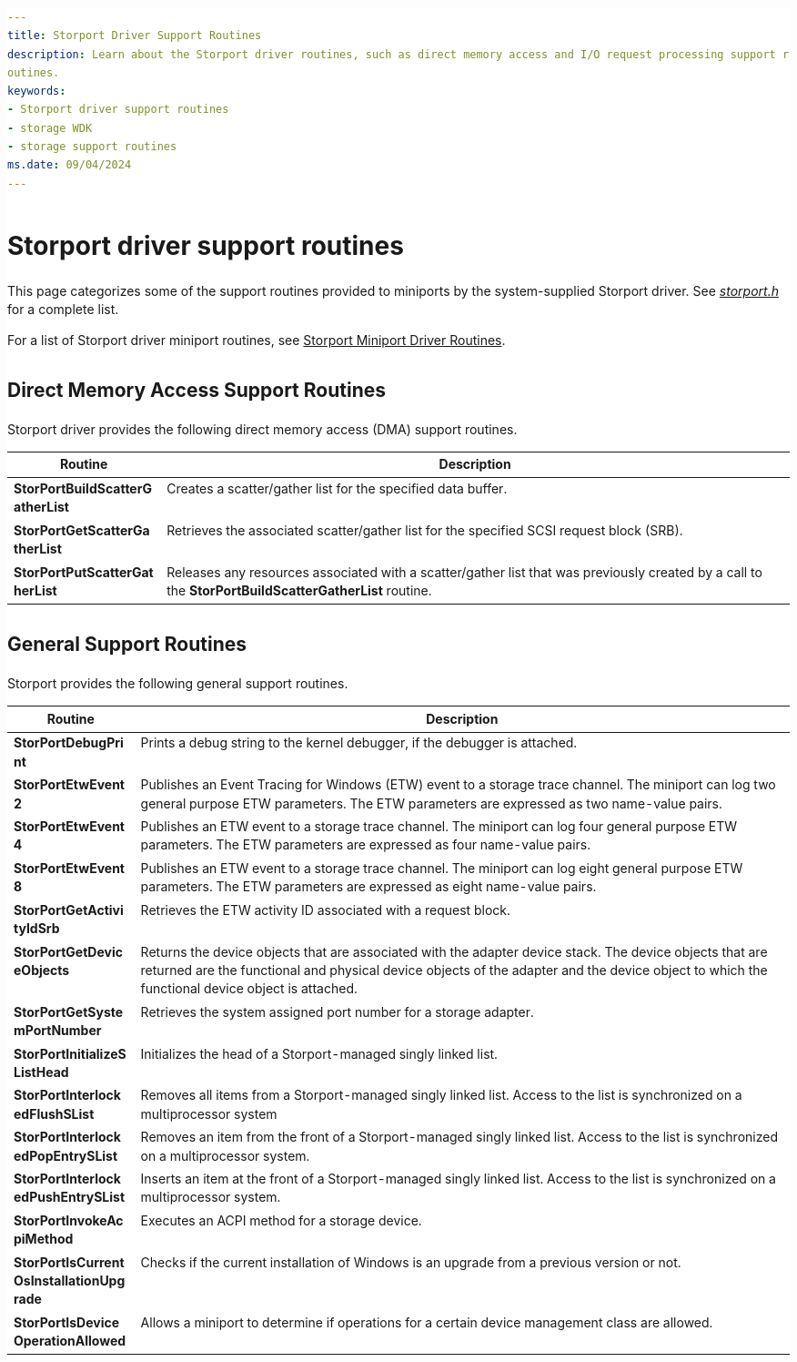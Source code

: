 ```yaml
---
title: Storport Driver Support Routines
description: Learn about the Storport driver routines, such as direct memory access and I/O request processing support routines.
keywords:
- Storport driver support routines
- storage WDK
- storage support routines
ms.date: 09/04/2024
---
```


# Storport driver support routines

This page categorizes some of the support routines provided to miniports by the system-supplied Storport driver. See [*storport.h*](/windows-hardware/drivers/ddi/storport) for a complete list.

For a list of Storport driver miniport routines, see [Storport Miniport Driver Routines](storport-miniport-driver-routines.md).

## Direct Memory Access Support Routines

Storport driver provides the following direct memory access (DMA) support routines.

| Routine | Description |
| ------- | ----------- |
| **StorPortBuildScatterGatherList** | Creates a scatter/gather list for the specified data buffer. |
| **StorPortGetScatterGatherList** | Retrieves the associated scatter/gather list for the specified SCSI request block (SRB). |
| **StorPortPutScatterGatherList** | Releases any resources associated with a scatter/gather list that was previously created by a call to the **StorPortBuildScatterGatherList** routine. |

## General Support Routines

Storport provides the following general support routines.

| Routine | Description |
| ------- | ----------- |
| **StorPortDebugPrint** | Prints a debug string to the kernel debugger, if the debugger is attached. |
| **StorPortEtwEvent2** | Publishes an Event Tracing for Windows (ETW) event to a storage trace channel. The miniport can log two general purpose ETW parameters. The ETW parameters are expressed as two name-value pairs. |
| **StorPortEtwEvent4** | Publishes an ETW event to a storage trace channel. The miniport can log four general purpose ETW parameters. The ETW parameters are expressed as four name-value pairs. |
| **StorPortEtwEvent8** | Publishes an ETW event to a storage trace channel. The miniport can log eight general purpose ETW parameters. The ETW parameters are expressed as eight name-value pairs. |
| **StorPortGetActivityIdSrb** | Retrieves the ETW activity ID associated with a request block. |
| **StorPortGetDeviceObjects** | Returns the device objects that are associated with the adapter device stack. The device objects that are returned are the functional and physical device objects of the adapter and the device object to which the functional device object is attached. |
| **StorPortGetSystemPortNumber** | Retrieves the system assigned port number for a storage adapter. |
| **StorPortInitializeSListHead** | Initializes the head of a Storport-managed singly linked list. |
| **StorPortInterlockedFlushSList** | Removes all items from a Storport-managed singly linked list. Access to the list is synchronized on a multiprocessor system |
| **StorPortInterlockedPopEntrySList** | Removes an item from the front of a Storport-managed singly linked list. Access to the list is synchronized on a multiprocessor system.  |
| **StorPortInterlockedPushEntrySList** | Inserts an item at the front of a Storport-managed singly linked list. Access to the list is synchronized on a multiprocessor system. |
| **StorPortInvokeAcpiMethod** | Executes an ACPI method for a storage device. |
| **StorPortIsCurrentOsInstallationUpgrade** | Checks if the current installation of Windows is an upgrade from a previous version or not. |
| **StorPortIsDeviceOperationAllowed** | Allows a miniport to determine if operations for a certain device management class are allowed. |